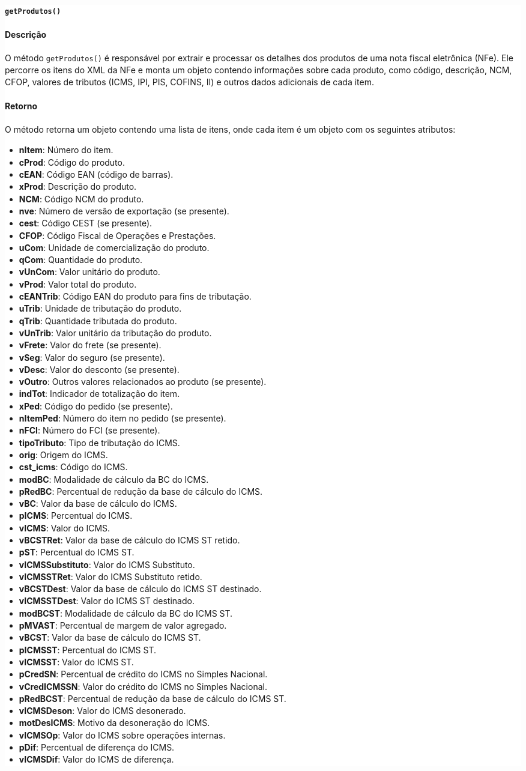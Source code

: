 
#### `getProdutos()`

#### Descrição
O método `getProdutos()` é responsável por extrair e processar os detalhes dos produtos de uma nota fiscal eletrônica (NFe). Ele percorre os itens do XML da NFe e monta um objeto contendo informações sobre cada produto, como código, descrição, NCM, CFOP, valores de tributos (ICMS, IPI, PIS, COFINS, II) e outros dados adicionais de cada item.

#### Retorno
O método retorna um objeto contendo uma lista de itens, onde cada item é um objeto com os seguintes atributos:

- **nItem**: Número do item.
- **cProd**: Código do produto.
- **cEAN**: Código EAN (código de barras).
- **xProd**: Descrição do produto.
- **NCM**: Código NCM do produto.
- **nve**: Número de versão de exportação (se presente).
- **cest**: Código CEST (se presente).
- **CFOP**: Código Fiscal de Operações e Prestações.
- **uCom**: Unidade de comercialização do produto.
- **qCom**: Quantidade do produto.
- **vUnCom**: Valor unitário do produto.
- **vProd**: Valor total do produto.
- **cEANTrib**: Código EAN do produto para fins de tributação.
- **uTrib**: Unidade de tributação do produto.
- **qTrib**: Quantidade tributada do produto.
- **vUnTrib**: Valor unitário da tributação do produto.
- **vFrete**: Valor do frete (se presente).
- **vSeg**: Valor do seguro (se presente).
- **vDesc**: Valor do desconto (se presente).
- **vOutro**: Outros valores relacionados ao produto (se presente).
- **indTot**: Indicador de totalização do item.
- **xPed**: Código do pedido (se presente).
- **nItemPed**: Número do item no pedido (se presente).
- **nFCI**: Número do FCI (se presente).
- **tipoTributo**: Tipo de tributação do ICMS.
- **orig**: Origem do ICMS.
- **cst_icms**: Código do ICMS.
- **modBC**: Modalidade de cálculo da BC do ICMS.
- **pRedBC**: Percentual de redução da base de cálculo do ICMS.
- **vBC**: Valor da base de cálculo do ICMS.
- **pICMS**: Percentual do ICMS.
- **vICMS**: Valor do ICMS.
- **vBCSTRet**: Valor da base de cálculo do ICMS ST retido.
- **pST**: Percentual do ICMS ST.
- **vICMSSubstituto**: Valor do ICMS Substituto.
- **vICMSSTRet**: Valor do ICMS Substituto retido.
- **vBCSTDest**: Valor da base de cálculo do ICMS ST destinado.
- **vICMSSTDest**: Valor do ICMS ST destinado.
- **modBCST**: Modalidade de cálculo da BC do ICMS ST.
- **pMVAST**: Percentual de margem de valor agregado.
- **vBCST**: Valor da base de cálculo do ICMS ST.
- **pICMSST**: Percentual do ICMS ST.
- **vICMSST**: Valor do ICMS ST.
- **pCredSN**: Percentual de crédito do ICMS no Simples Nacional.
- **vCredICMSSN**: Valor do crédito do ICMS no Simples Nacional.
- **pRedBCST**: Percentual de redução da base de cálculo do ICMS ST.
- **vICMSDeson**: Valor do ICMS desonerado.
- **motDesICMS**: Motivo da desoneração do ICMS.
- **vICMSOp**: Valor do ICMS sobre operações internas.
- **pDif**: Percentual de diferença do ICMS.
- **vICMSDif**: Valor do ICMS de diferença.